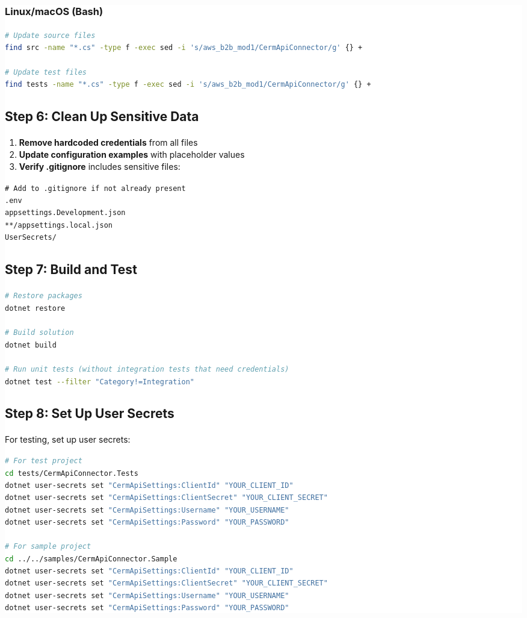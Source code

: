 ### Linux/macOS (Bash)
```bash
# Update source files
find src -name "*.cs" -type f -exec sed -i 's/aws_b2b_mod1/CermApiConnector/g' {} +

# Update test files
find tests -name "*.cs" -type f -exec sed -i 's/aws_b2b_mod1/CermApiConnector/g' {} +
```

## Step 6: Clean Up Sensitive Data

1. **Remove hardcoded credentials** from all files
2. **Update configuration examples** with placeholder values
3. **Verify .gitignore** includes sensitive files:

```gitignore
# Add to .gitignore if not already present
.env
appsettings.Development.json
**/appsettings.local.json
UserSecrets/
```

## Step 7: Build and Test

```bash
# Restore packages
dotnet restore

# Build solution
dotnet build

# Run unit tests (without integration tests that need credentials)
dotnet test --filter "Category!=Integration"
```

## Step 8: Set Up User Secrets

For testing, set up user secrets:

```bash
# For test project
cd tests/CermApiConnector.Tests
dotnet user-secrets set "CermApiSettings:ClientId" "YOUR_CLIENT_ID"
dotnet user-secrets set "CermApiSettings:ClientSecret" "YOUR_CLIENT_SECRET"
dotnet user-secrets set "CermApiSettings:Username" "YOUR_USERNAME"
dotnet user-secrets set "CermApiSettings:Password" "YOUR_PASSWORD"

# For sample project
cd ../../samples/CermApiConnector.Sample
dotnet user-secrets set "CermApiSettings:ClientId" "YOUR_CLIENT_ID"
dotnet user-secrets set "CermApiSettings:ClientSecret" "YOUR_CLIENT_SECRET"
dotnet user-secrets set "CermApiSettings:Username" "YOUR_USERNAME"
dotnet user-secrets set "CermApiSettings:Password" "YOUR_PASSWORD"
```
